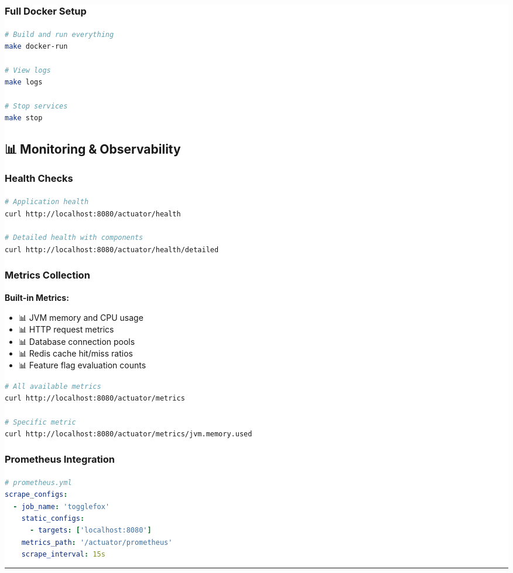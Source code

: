 ### **Full Docker Setup**

```bash
# Build and run everything
make docker-run

# View logs
make logs

# Stop services
make stop
```

## 📊 **Monitoring & Observability**

### **Health Checks**

```bash
# Application health
curl http://localhost:8080/actuator/health

# Detailed health with components
curl http://localhost:8080/actuator/health/detailed
```

### **Metrics Collection**

**Built-in Metrics:**
- 📊 JVM memory and CPU usage
- 📊 HTTP request metrics
- 📊 Database connection pools
- 📊 Redis cache hit/miss ratios
- 📊 Feature flag evaluation counts

```bash
# All available metrics
curl http://localhost:8080/actuator/metrics

# Specific metric
curl http://localhost:8080/actuator/metrics/jvm.memory.used
```

### **Prometheus Integration**

```yaml
# prometheus.yml
scrape_configs:
  - job_name: 'togglefox'
    static_configs:
      - targets: ['localhost:8080']
    metrics_path: '/actuator/prometheus'
    scrape_interval: 15s
```

---